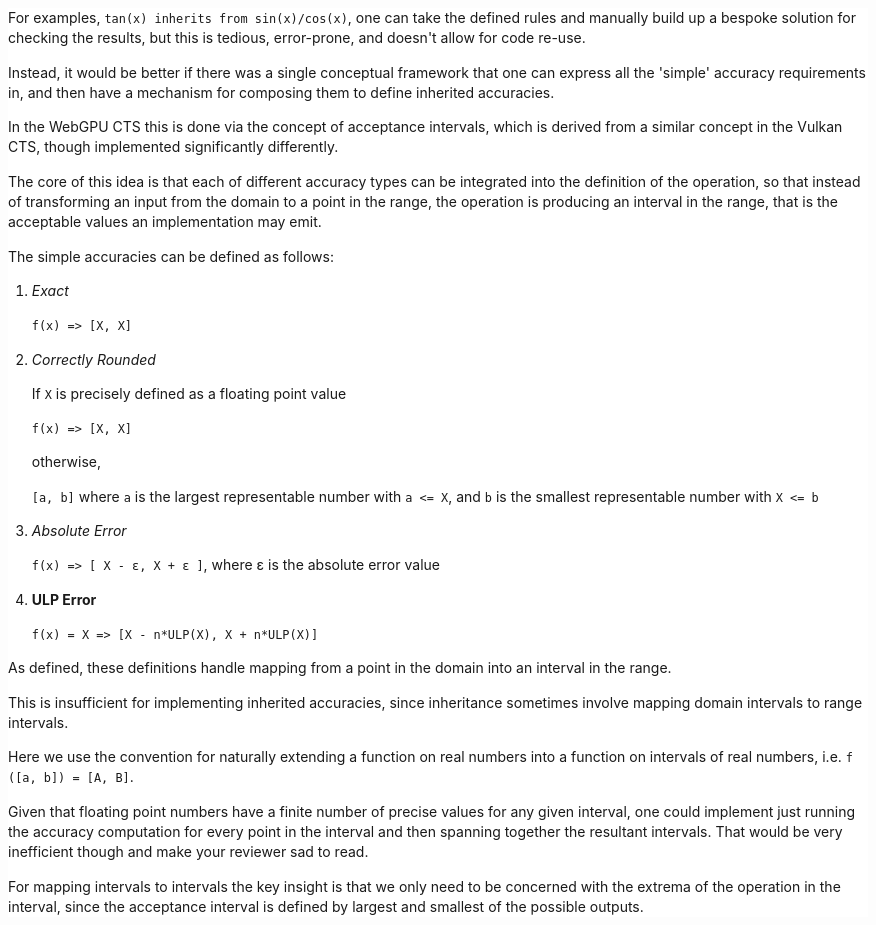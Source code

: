 For examples, `tan(x) inherits from sin(x)/cos(x)`, one can take the defined
rules and manually build up a bespoke solution for checking the results, but
this is tedious, error-prone, and doesn't allow for code re-use.

Instead, it would be better if there was a single conceptual framework that one
can express all the 'simple' accuracy requirements in, and then have a mechanism
for composing them to define inherited accuracies.

In the WebGPU CTS this is done via the concept of acceptance intervals, which is
derived from a similar concept in the Vulkan CTS, though implemented
significantly differently.

The core of this idea is that each of different accuracy types can be integrated
into the definition of the operation, so that instead of transforming an input
from the domain to a point in the range, the operation is producing an interval
in the range, that is the acceptable values an implementation may emit.


The simple accuracies can be defined as follows:

1. *Exact*

   `f(x) => [X, X]`


2. *Correctly Rounded*

   If `X` is precisely defined as a floating point value

   `f(x) => [X, X]`

   otherwise,

   `[a, b]` where `a` is the largest representable number with `a <= X`, and `b`
   is the smallest representable number with `X <= b`


3. *Absolute Error*

   `f(x) => [ X - ε, X + ε ]`, where ε is the absolute error value


4. **ULP Error**

   `f(x) = X => [X - n*ULP(X), X + n*ULP(X)]`

As defined, these definitions handle mapping from a point in the domain into an
interval in the range.

This is insufficient for implementing inherited accuracies, since inheritance
sometimes involve mapping domain intervals to range intervals.

Here we use the convention for naturally extending a function on real numbers
into a function on intervals of real numbers, i.e. `f([a, b]) = [A, B]`.

Given that floating point numbers have a finite number of precise values for any
given interval, one could implement just running the accuracy computation for
every point in the interval and then spanning together the resultant intervals.
That would be very inefficient though and make your reviewer sad to read.

For mapping intervals to intervals the key insight is that we only need to be
concerned with the extrema of the operation in the interval, since the
acceptance interval is defined by largest and smallest of the possible outputs.
